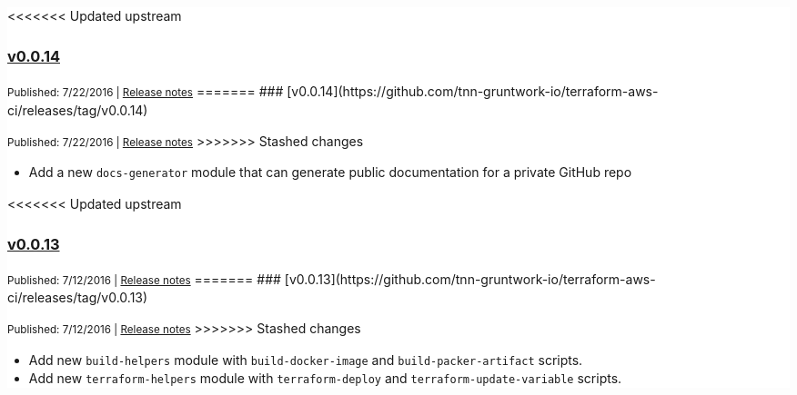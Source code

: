 
<<<<<<< Updated upstream
### [v0.0.14](https://github.com/tnn-tnn-tnn-tnn-tnn-gruntwork-io/terraform-aws-ci/releases/tag/v0.0.14)

<p style={{marginTop: "-20px", marginBottom: "10px"}}>
  <small>Published: 7/22/2016 | <a href="https://github.com/tnn-tnn-tnn-tnn-tnn-gruntwork-io/terraform-aws-ci/releases/tag/v0.0.14">Release notes</a></small>
=======
### [v0.0.14](https://github.com/tnn-gruntwork-io/terraform-aws-ci/releases/tag/v0.0.14)

<p style={{marginTop: "-20px", marginBottom: "10px"}}>
  <small>Published: 7/22/2016 | <a href="https://github.com/tnn-gruntwork-io/terraform-aws-ci/releases/tag/v0.0.14">Release notes</a></small>
>>>>>>> Stashed changes
</p>

<div style={{"overflow":"hidden","textOverflow":"ellipsis","display":"-webkit-box","WebkitLineClamp":10,"lineClamp":10,"WebkitBoxOrient":"vertical"}}>

  - Add a new `docs-generator` module that can generate public documentation for a private GitHub repo


</div>


<<<<<<< Updated upstream
### [v0.0.13](https://github.com/tnn-tnn-tnn-tnn-tnn-gruntwork-io/terraform-aws-ci/releases/tag/v0.0.13)

<p style={{marginTop: "-20px", marginBottom: "10px"}}>
  <small>Published: 7/12/2016 | <a href="https://github.com/tnn-tnn-tnn-tnn-tnn-gruntwork-io/terraform-aws-ci/releases/tag/v0.0.13">Release notes</a></small>
=======
### [v0.0.13](https://github.com/tnn-gruntwork-io/terraform-aws-ci/releases/tag/v0.0.13)

<p style={{marginTop: "-20px", marginBottom: "10px"}}>
  <small>Published: 7/12/2016 | <a href="https://github.com/tnn-gruntwork-io/terraform-aws-ci/releases/tag/v0.0.13">Release notes</a></small>
>>>>>>> Stashed changes
</p>

<div style={{"overflow":"hidden","textOverflow":"ellipsis","display":"-webkit-box","WebkitLineClamp":10,"lineClamp":10,"WebkitBoxOrient":"vertical"}}>

  - Add new `build-helpers` module with `build-docker-image` and `build-packer-artifact` scripts.
- Add new `terraform-helpers` module with `terraform-deploy` and `terraform-update-variable` scripts.


</div>
